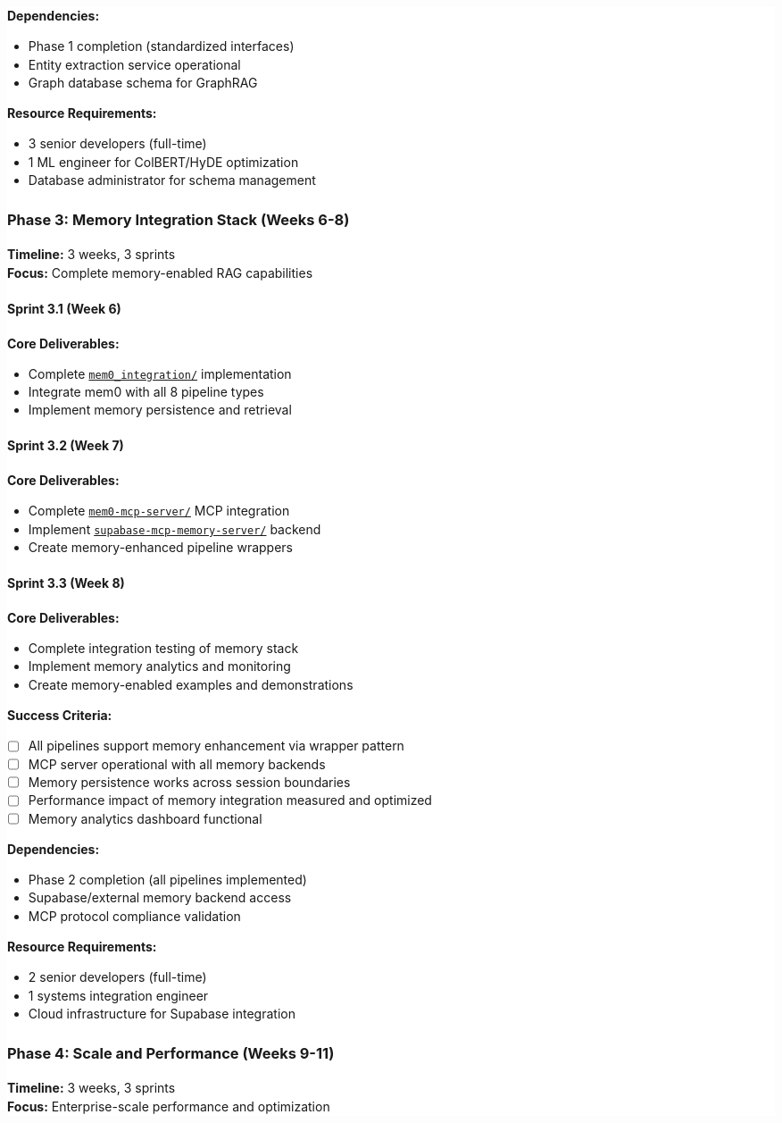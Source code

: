 **Dependencies:**
- Phase 1 completion (standardized interfaces)
- Entity extraction service operational
- Graph database schema for GraphRAG

**Resource Requirements:**
- 3 senior developers (full-time)
- 1 ML engineer for ColBERT/HyDE optimization
- Database administrator for schema management

### Phase 3: Memory Integration Stack (Weeks 6-8)

**Timeline:** 3 weeks, 3 sprints  
**Focus:** Complete memory-enabled RAG capabilities

#### Sprint 3.1 (Week 6)
**Core Deliverables:**
- Complete [`mem0_integration/`](mem0_integration/) implementation
- Integrate mem0 with all 8 pipeline types
- Implement memory persistence and retrieval

#### Sprint 3.2 (Week 7)
**Core Deliverables:**
- Complete [`mem0-mcp-server/`](mem0-mcp-server/) MCP integration
- Implement [`supabase-mcp-memory-server/`](supabase-mcp-memory-server/) backend
- Create memory-enhanced pipeline wrappers

#### Sprint 3.3 (Week 8)
**Core Deliverables:**
- Complete integration testing of memory stack
- Implement memory analytics and monitoring
- Create memory-enabled examples and demonstrations

**Success Criteria:**
- [ ] All pipelines support memory enhancement via wrapper pattern
- [ ] MCP server operational with all memory backends
- [ ] Memory persistence works across session boundaries
- [ ] Performance impact of memory integration measured and optimized
- [ ] Memory analytics dashboard functional

**Dependencies:**
- Phase 2 completion (all pipelines implemented)
- Supabase/external memory backend access
- MCP protocol compliance validation

**Resource Requirements:**
- 2 senior developers (full-time)
- 1 systems integration engineer
- Cloud infrastructure for Supabase integration

### Phase 4: Scale and Performance (Weeks 9-11)

**Timeline:** 3 weeks, 3 sprints  
**Focus:** Enterprise-scale performance and optimization
